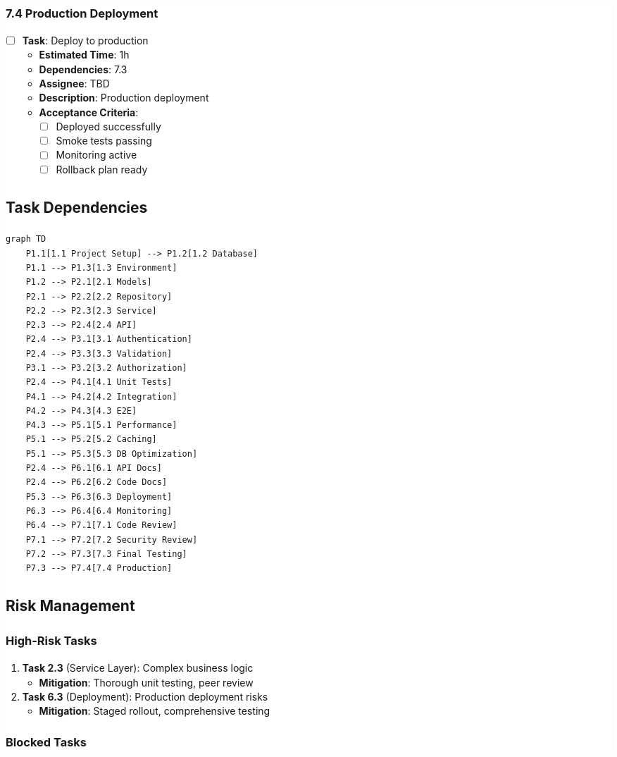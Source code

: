 ### 7.4 Production Deployment
- [ ] **Task**: Deploy to production
  - **Estimated Time**: 1h
  - **Dependencies**: 7.3
  - **Assignee**: TBD
  - **Description**: Production deployment
  - **Acceptance Criteria**:
    - [ ] Deployed successfully
    - [ ] Smoke tests passing
    - [ ] Monitoring active
    - [ ] Rollback plan ready

## Task Dependencies

```mermaid
graph TD
    P1.1[1.1 Project Setup] --> P1.2[1.2 Database]
    P1.1 --> P1.3[1.3 Environment]
    P1.2 --> P2.1[2.1 Models]
    P2.1 --> P2.2[2.2 Repository]
    P2.2 --> P2.3[2.3 Service]
    P2.3 --> P2.4[2.4 API]
    P2.4 --> P3.1[3.1 Authentication]
    P2.4 --> P3.3[3.3 Validation]
    P3.1 --> P3.2[3.2 Authorization]
    P2.4 --> P4.1[4.1 Unit Tests]
    P4.1 --> P4.2[4.2 Integration]
    P4.2 --> P4.3[4.3 E2E]
    P4.3 --> P5.1[5.1 Performance]
    P5.1 --> P5.2[5.2 Caching]
    P5.1 --> P5.3[5.3 DB Optimization]
    P2.4 --> P6.1[6.1 API Docs]
    P2.4 --> P6.2[6.2 Code Docs]
    P5.3 --> P6.3[6.3 Deployment]
    P6.3 --> P6.4[6.4 Monitoring]
    P6.4 --> P7.1[7.1 Code Review]
    P7.1 --> P7.2[7.2 Security Review]
    P7.2 --> P7.3[7.3 Final Testing]
    P7.3 --> P7.4[7.4 Production]
```

## Risk Management

### High-Risk Tasks
1. **Task 2.3** (Service Layer): Complex business logic
   - **Mitigation**: Thorough unit testing, peer review
2. **Task 6.3** (Deployment): Production deployment risks
   - **Mitigation**: Staged rollout, comprehensive testing

### Blocked Tasks
